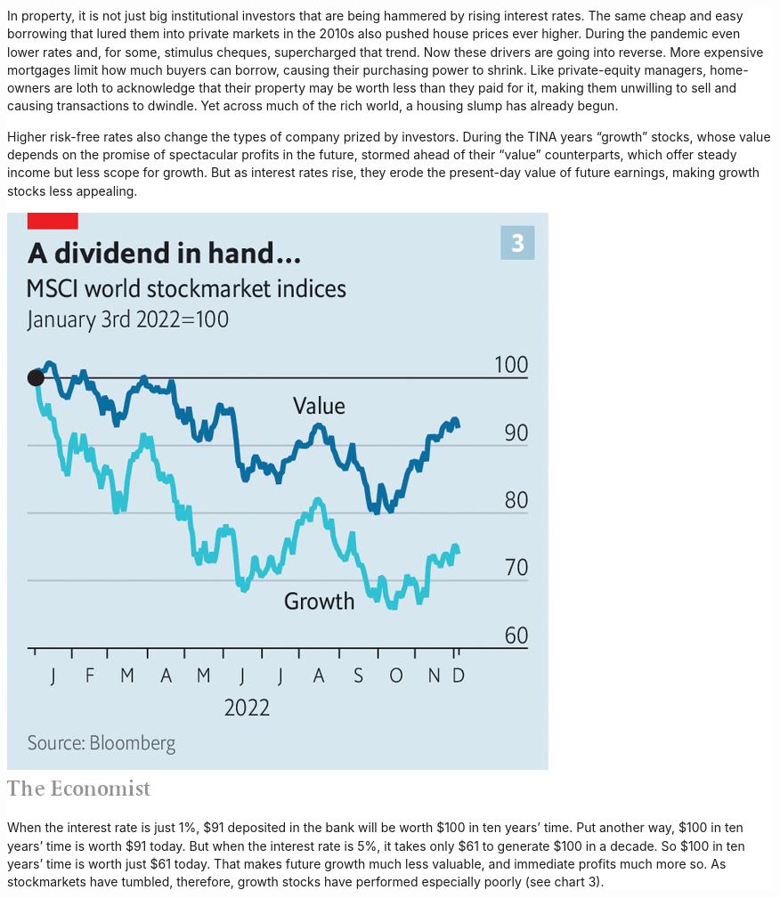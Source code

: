 In property, it is not just big institutional investors that are being hammered by rising interest rates. The same cheap and easy borrowing that lured them into private markets in the 2010s also pushed house prices ever higher. During the pandemic even lower rates and, for some, stimulus cheques, supercharged that trend. Now these drivers are going into reverse. More expensive mortgages limit how much buyers can borrow, causing their purchasing power to shrink. Like private-equity managers, home-owners are loth to acknowledge that their property may be worth less than they paid for it, making them unwilling to sell and causing transactions to dwindle. Yet across much of the rich world, a housing slump has already begun.

Higher risk-free rates also change the types of company prized by investors. During the TINA years “growth” stocks, whose value depends on the promise of spectacular profits in the future, stormed ahead of their “value” counterparts, which offer steady income but less scope for growth. But as interest rates rise, they erode the present-day value of future earnings, making growth stocks less appealing.

![image](images/20221210_FBC091.png) 


When the interest rate is just 1%, $91 deposited in the bank will be worth $100 in ten years’ time. Put another way, $100 in ten years’ time is worth $91 today. But when the interest rate is 5%, it takes only $61 to generate $100 in a decade. So $100 in ten years’ time is worth just $61 today. That makes future growth much less valuable, and immediate profits much more so. As stockmarkets have tumbled, therefore, growth stocks have performed especially poorly (see chart 3).
